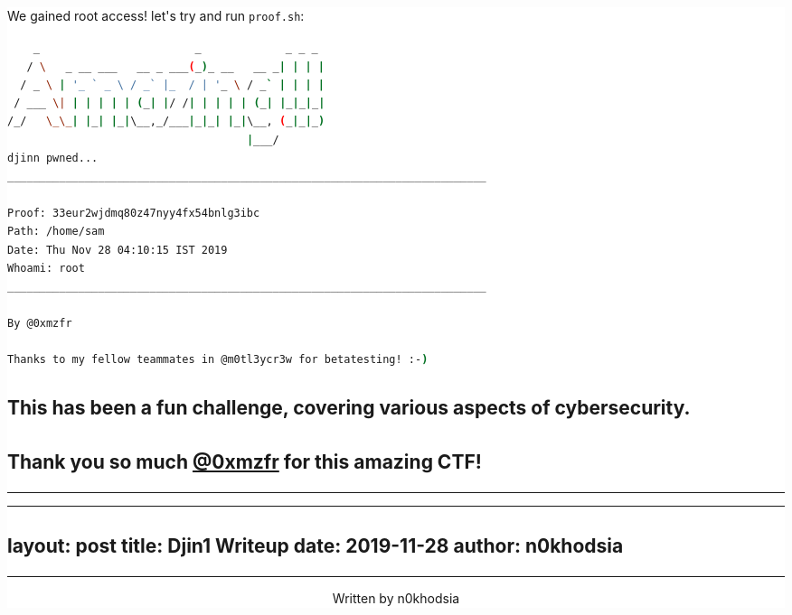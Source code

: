 We gained root access! let's try and run `proof.sh`:
```bash
    _                        _             _ _ _
   / \   _ __ ___   __ _ ___(_)_ __   __ _| | | |
  / _ \ | '_ ` _ \ / _` |_  / | '_ \ / _` | | | |
 / ___ \| | | | | | (_| |/ /| | | | | (_| |_|_|_|
/_/   \_\_| |_| |_|\__,_/___|_|_| |_|\__, (_|_|_)
                                     |___/       
djinn pwned...
__________________________________________________________________________

Proof: 33eur2wjdmq80z47nyy4fx54bnlg3ibc
Path: /home/sam
Date: Thu Nov 28 04:10:15 IST 2019
Whoami: root
__________________________________________________________________________

By @0xmzfr

Thanks to my fellow teammates in @m0tl3ycr3w for betatesting! :-)
```

## This has been a fun challenge, covering various aspects of cybersecurity.
## Thank you so much <a href="https://twitter.com/0xmzfr">@0xmzfr</a> for this amazing CTF!

***

---
layout: post
title: Djin1 Writeup
date: 2019-11-28
author: n0khodsia
---

***
<p align="center">Written by n0khodsia</p>
